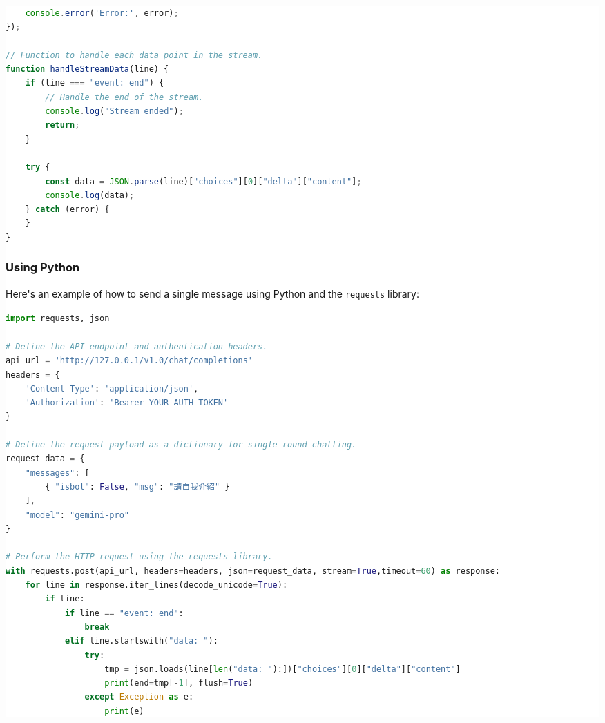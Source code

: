 ```javascript
    console.error('Error:', error);
});

// Function to handle each data point in the stream.
function handleStreamData(line) {
    if (line === "event: end") {
        // Handle the end of the stream.
        console.log("Stream ended");
        return;
    }

    try {
        const data = JSON.parse(line)["choices"][0]["delta"]["content"];
        console.log(data); 
    } catch (error) {
    }
}
```

### Using Python

Here's an example of how to send a single message using Python and the `requests` library:

```python
import requests, json

# Define the API endpoint and authentication headers.
api_url = 'http://127.0.0.1/v1.0/chat/completions'
headers = {
    'Content-Type': 'application/json',
    'Authorization': 'Bearer YOUR_AUTH_TOKEN'
}

# Define the request payload as a dictionary for single round chatting.
request_data = {
    "messages": [
        { "isbot": False, "msg": "請自我介紹" }
    ],
    "model": "gemini-pro"
}

# Perform the HTTP request using the requests library.
with requests.post(api_url, headers=headers, json=request_data, stream=True,timeout=60) as response:
    for line in response.iter_lines(decode_unicode=True):
        if line:
            if line == "event: end":
                break
            elif line.startswith("data: "):
                try:
                    tmp = json.loads(line[len("data: "):])["choices"][0]["delta"]["content"]
                    print(end=tmp[-1], flush=True)
                except Exception as e:
                    print(e)
```
